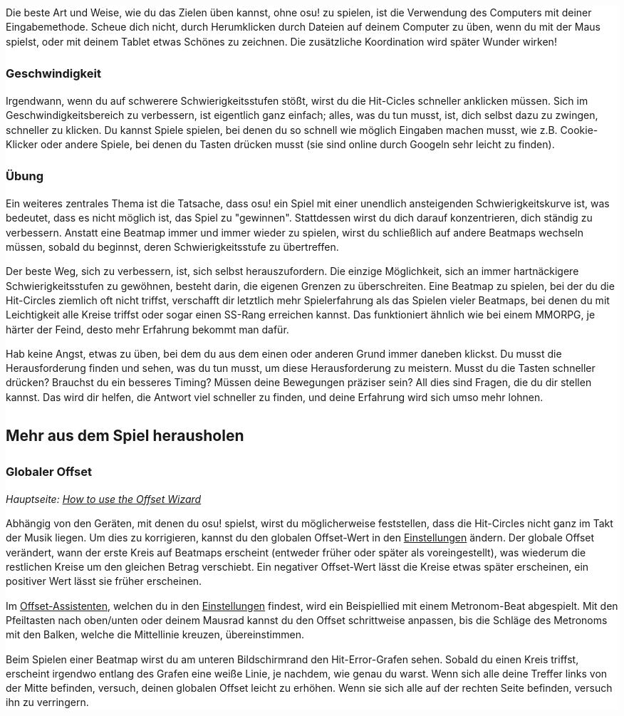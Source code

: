 Die beste Art und Weise, wie du das Zielen üben kannst, ohne osu! zu spielen, ist die Verwendung des Computers mit deiner Eingabemethode. Scheue dich nicht, durch Herumklicken durch Dateien auf deinem Computer zu üben, wenn du mit der Maus spielst, oder mit deinem Tablet etwas Schönes zu zeichnen. Die zusätzliche Koordination wird später Wunder wirken!

### Geschwindigkeit

Irgendwann, wenn du auf schwerere Schwierigkeitsstufen stößt, wirst du die Hit-Cicles schneller anklicken müssen. Sich im Geschwindigkeitsbereich zu verbessern, ist eigentlich ganz einfach; alles, was du tun musst, ist, dich selbst dazu zu zwingen, schneller zu klicken. Du kannst Spiele spielen, bei denen du so schnell wie möglich Eingaben machen musst, wie z.B. Cookie-Klicker oder andere Spiele, bei denen du Tasten drücken musst (sie sind online durch Googeln sehr leicht zu finden).

### Übung

Ein weiteres zentrales Thema ist die Tatsache, dass osu! ein Spiel mit einer unendlich ansteigenden Schwierigkeitskurve ist, was bedeutet, dass es nicht möglich ist, das Spiel zu "gewinnen". Stattdessen wirst du dich darauf konzentrieren, dich ständig zu verbessern. Anstatt eine Beatmap immer und immer wieder zu spielen, wirst du schließlich auf andere Beatmaps wechseln müssen, sobald du beginnst, deren Schwierigkeitsstufe zu übertreffen.

Der beste Weg, sich zu verbessern, ist, sich selbst herauszufordern. Die einzige Möglichkeit, sich an immer hartnäckigere Schwierigkeitsstufen zu gewöhnen, besteht darin, die eigenen Grenzen zu überschreiten. Eine Beatmap zu spielen, bei der du die Hit-Circles ziemlich oft nicht triffst, verschafft dir letztlich mehr Spielerfahrung als das Spielen vieler Beatmaps, bei denen du mit Leichtigkeit alle Kreise triffst oder sogar einen SS-Rang erreichen kannst. Das funktioniert ähnlich wie bei einem MMORPG, je härter der Feind, desto mehr Erfahrung bekommt man dafür.

Hab keine Angst, etwas zu üben, bei dem du aus dem einen oder anderen Grund immer daneben klickst. Du musst die Herausforderung finden und sehen, was du tun musst, um diese Herausforderung zu meistern. Musst du die Tasten schneller drücken? Brauchst du ein besseres Timing? Müssen deine Bewegungen präziser sein? All dies sind Fragen, die du dir stellen kannst. Das wird dir helfen, die Antwort viel schneller zu finden, und deine Erfahrung wird sich umso mehr lohnen.

## Mehr aus dem Spiel herausholen

### Globaler Offset

*Hauptseite: [How to use the Offset Wizard](/wiki/Guides/How_to_Use_the_Offset_Wizard)*

Abhängig von den Geräten, mit denen du osu! spielst, wirst du möglicherweise feststellen, dass die Hit-Circles nicht ganz im Takt der Musik liegen. Um dies zu korrigieren, kannst du den globalen Offset-Wert in den [Einstellungen](/wiki/Options) ändern. Der globale Offset verändert, wann der erste Kreis auf Beatmaps erscheint (entweder früher oder später als voreingestellt), was wiederum die restlichen Kreise um den gleichen Betrag verschiebt. Ein negativer Offset-Wert lässt die Kreise etwas später erscheinen, ein positiver Wert lässt sie früher erscheinen.

Im [Offset-Assistenten](/wiki/Options/Offset_Wizard), welchen du in den [Einstellungen](/wiki/Options) findest, wird ein Beispiellied mit einem Metronom-Beat abgespielt. Mit den Pfeiltasten nach oben/unten oder deinem Mausrad kannst du den Offset schrittweise anpassen, bis die Schläge des Metronoms mit den Balken, welche die Mittellinie kreuzen, übereinstimmen.

Beim Spielen einer Beatmap wirst du am unteren Bildschirmrand den Hit-Error-Grafen sehen. Sobald du einen Kreis triffst, erscheint irgendwo entlang des Grafen eine weiße Linie, je nachdem, wie genau du warst. Wenn sich alle deine Treffer links von der Mitte befinden, versuch, deinen globalen Offset leicht zu erhöhen. Wenn sie sich alle auf der rechten Seite befinden, versuch ihn zu verringern.
